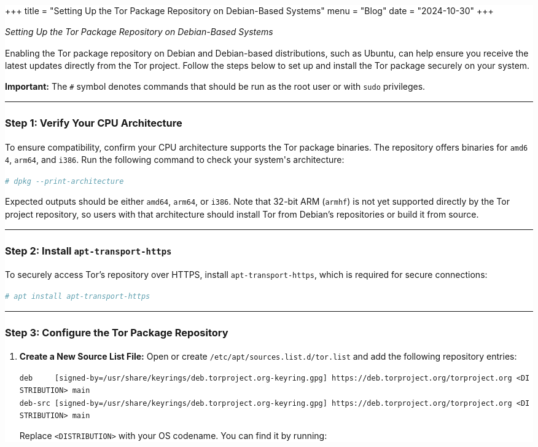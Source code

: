 +++
title = "Setting Up the Tor Package Repository on Debian-Based Systems"
menu = "Blog"
date = "2024-10-30"
+++

*Setting Up the Tor Package Repository on Debian-Based Systems*

Enabling the Tor package repository on Debian and Debian-based distributions, such as Ubuntu, can help ensure you receive the latest updates directly from the Tor project. Follow the steps below to set up and install the Tor package securely on your system. 

**Important:** The `#` symbol denotes commands that should be run as the root user or with `sudo` privileges.

---

### Step 1: Verify Your CPU Architecture

To ensure compatibility, confirm your CPU architecture supports the Tor package binaries. The repository offers binaries for `amd64`, `arm64`, and `i386`. Run the following command to check your system's architecture:

```bash
# dpkg --print-architecture
```

Expected outputs should be either `amd64`, `arm64`, or `i386`. Note that 32-bit ARM (`armhf`) is not yet supported directly by the Tor project repository, so users with that architecture should install Tor from Debian’s repositories or build it from source.

---

### Step 2: Install `apt-transport-https`

To securely access Tor’s repository over HTTPS, install `apt-transport-https`, which is required for secure connections:

```bash
# apt install apt-transport-https
```

---

### Step 3: Configure the Tor Package Repository

1. **Create a New Source List File:** Open or create `/etc/apt/sources.list.d/tor.list` and add the following repository entries:

   ```plaintext
   deb     [signed-by=/usr/share/keyrings/deb.torproject.org-keyring.gpg] https://deb.torproject.org/torproject.org <DISTRIBUTION> main
   deb-src [signed-by=/usr/share/keyrings/deb.torproject.org-keyring.gpg] https://deb.torproject.org/torproject.org <DISTRIBUTION> main
   ```

   Replace `<DISTRIBUTION>` with your OS codename. You can find it by running:
